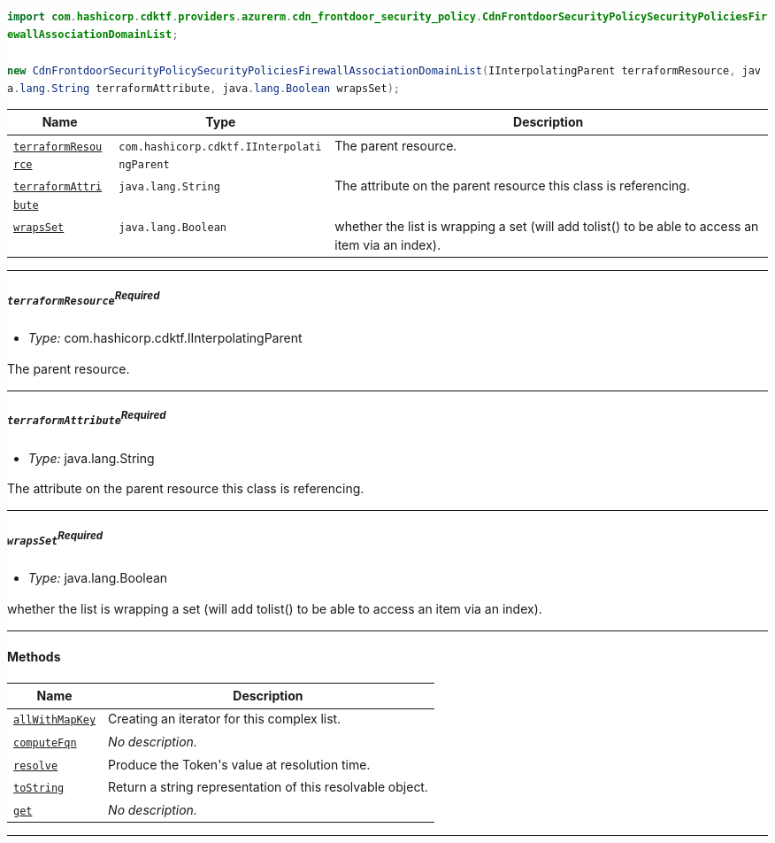 ```java
import com.hashicorp.cdktf.providers.azurerm.cdn_frontdoor_security_policy.CdnFrontdoorSecurityPolicySecurityPoliciesFirewallAssociationDomainList;

new CdnFrontdoorSecurityPolicySecurityPoliciesFirewallAssociationDomainList(IInterpolatingParent terraformResource, java.lang.String terraformAttribute, java.lang.Boolean wrapsSet);
```

| **Name** | **Type** | **Description** |
| --- | --- | --- |
| <code><a href="#@cdktf/provider-azurerm.cdnFrontdoorSecurityPolicy.CdnFrontdoorSecurityPolicySecurityPoliciesFirewallAssociationDomainList.Initializer.parameter.terraformResource">terraformResource</a></code> | <code>com.hashicorp.cdktf.IInterpolatingParent</code> | The parent resource. |
| <code><a href="#@cdktf/provider-azurerm.cdnFrontdoorSecurityPolicy.CdnFrontdoorSecurityPolicySecurityPoliciesFirewallAssociationDomainList.Initializer.parameter.terraformAttribute">terraformAttribute</a></code> | <code>java.lang.String</code> | The attribute on the parent resource this class is referencing. |
| <code><a href="#@cdktf/provider-azurerm.cdnFrontdoorSecurityPolicy.CdnFrontdoorSecurityPolicySecurityPoliciesFirewallAssociationDomainList.Initializer.parameter.wrapsSet">wrapsSet</a></code> | <code>java.lang.Boolean</code> | whether the list is wrapping a set (will add tolist() to be able to access an item via an index). |

---

##### `terraformResource`<sup>Required</sup> <a name="terraformResource" id="@cdktf/provider-azurerm.cdnFrontdoorSecurityPolicy.CdnFrontdoorSecurityPolicySecurityPoliciesFirewallAssociationDomainList.Initializer.parameter.terraformResource"></a>

- *Type:* com.hashicorp.cdktf.IInterpolatingParent

The parent resource.

---

##### `terraformAttribute`<sup>Required</sup> <a name="terraformAttribute" id="@cdktf/provider-azurerm.cdnFrontdoorSecurityPolicy.CdnFrontdoorSecurityPolicySecurityPoliciesFirewallAssociationDomainList.Initializer.parameter.terraformAttribute"></a>

- *Type:* java.lang.String

The attribute on the parent resource this class is referencing.

---

##### `wrapsSet`<sup>Required</sup> <a name="wrapsSet" id="@cdktf/provider-azurerm.cdnFrontdoorSecurityPolicy.CdnFrontdoorSecurityPolicySecurityPoliciesFirewallAssociationDomainList.Initializer.parameter.wrapsSet"></a>

- *Type:* java.lang.Boolean

whether the list is wrapping a set (will add tolist() to be able to access an item via an index).

---

#### Methods <a name="Methods" id="Methods"></a>

| **Name** | **Description** |
| --- | --- |
| <code><a href="#@cdktf/provider-azurerm.cdnFrontdoorSecurityPolicy.CdnFrontdoorSecurityPolicySecurityPoliciesFirewallAssociationDomainList.allWithMapKey">allWithMapKey</a></code> | Creating an iterator for this complex list. |
| <code><a href="#@cdktf/provider-azurerm.cdnFrontdoorSecurityPolicy.CdnFrontdoorSecurityPolicySecurityPoliciesFirewallAssociationDomainList.computeFqn">computeFqn</a></code> | *No description.* |
| <code><a href="#@cdktf/provider-azurerm.cdnFrontdoorSecurityPolicy.CdnFrontdoorSecurityPolicySecurityPoliciesFirewallAssociationDomainList.resolve">resolve</a></code> | Produce the Token's value at resolution time. |
| <code><a href="#@cdktf/provider-azurerm.cdnFrontdoorSecurityPolicy.CdnFrontdoorSecurityPolicySecurityPoliciesFirewallAssociationDomainList.toString">toString</a></code> | Return a string representation of this resolvable object. |
| <code><a href="#@cdktf/provider-azurerm.cdnFrontdoorSecurityPolicy.CdnFrontdoorSecurityPolicySecurityPoliciesFirewallAssociationDomainList.get">get</a></code> | *No description.* |

---